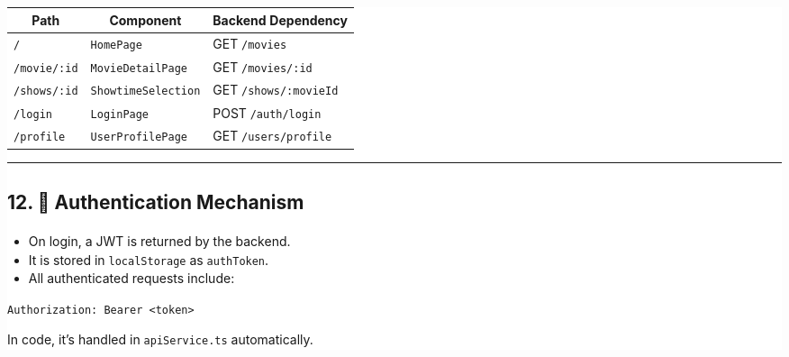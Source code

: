 | Path         | Component           | Backend Dependency    |
| ------------ | ------------------- | --------------------- |
| `/`          | `HomePage`          | GET `/movies`         |
| `/movie/:id` | `MovieDetailPage`   | GET `/movies/:id`     |
| `/shows/:id` | `ShowtimeSelection` | GET `/shows/:movieId` |
| `/login`     | `LoginPage`         | POST `/auth/login`    |
| `/profile`   | `UserProfilePage`   | GET `/users/profile`  |

---

## 12. 🔐 Authentication Mechanism

* On login, a JWT is returned by the backend.
* It is stored in `localStorage` as `authToken`.
* All authenticated requests include:

```http
Authorization: Bearer <token>
```

In code, it’s handled in `apiService.ts` automatically.

